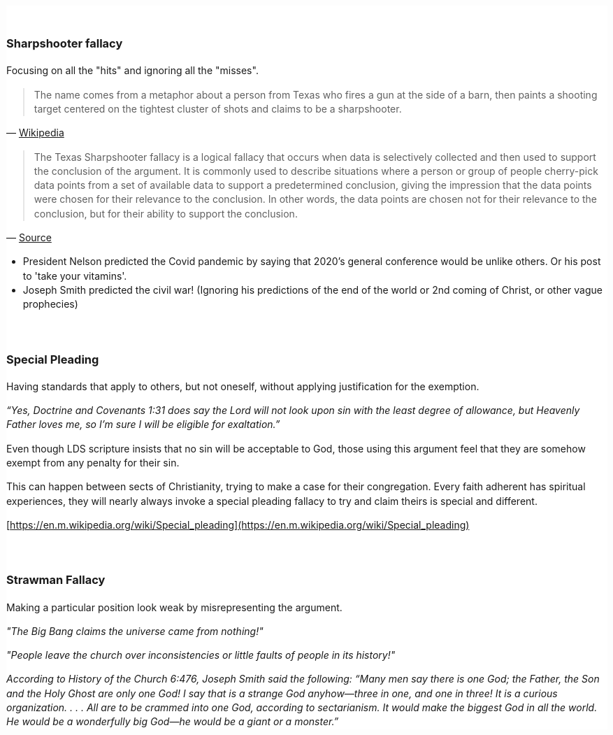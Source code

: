&nbsp;

### Sharpshooter fallacy
Focusing on all the "hits" and ignoring all the "misses".

>The name comes from a metaphor about a person from Texas who fires a gun at the side of a barn, then paints a shooting target centered on the tightest cluster of shots and claims to be a sharpshooter.

— [Wikipedia](https://en.wikipedia.org/wiki/Texas_sharpshooter_fallacy)
 
>The Texas Sharpshooter fallacy is a logical fallacy that occurs when data is selectively collected and then used to support the conclusion of the argument. It is commonly used to describe situations where a person or group of people cherry-pick data points from a set of available data to support a predetermined conclusion, giving the impression that the data points were chosen for their relevance to the conclusion. In other words, the data points are chosen not for their relevance to the conclusion, but for their ability to support the conclusion.

— [Source](https://www.logicalfallacies.org/texas-sharpshooter.html)

- President Nelson predicted the Covid pandemic by saying that 2020’s general conference would be unlike others. Or his post to 'take your vitamins'.
- Joseph Smith predicted the civil war! (Ignoring his predictions of the end of the world or 2nd coming of Christ, or other vague prophecies)

&nbsp;

### Special Pleading
Having standards that apply to others, but not oneself, without applying justification for the exemption. 

*“Yes, Doctrine and Covenants 1:31 does say the Lord will not look upon sin with the least degree of allowance, but Heavenly Father loves me, so I’m sure I will be eligible for exaltation.”*

Even though LDS scripture insists that no sin will be acceptable to God, those using this argument feel that they are somehow exempt from any penalty for their sin.

This can happen between sects of Christianity, trying to make a case for their congregation. Every faith adherent has spiritual experiences, they will nearly always invoke a special pleading fallacy to try and claim theirs is special and different.

[https://en.m.wikipedia.org/wiki/Special_pleading](https://en.m.wikipedia.org/wiki/Special_pleading)

&nbsp;

### Strawman Fallacy
Making a particular position look weak by misrepresenting the argument. 

_"The Big Bang claims the universe came from nothing!"_

_"People leave the church over inconsistencies or little faults of people in its history!"_

*According to History of the Church 6:476, Joseph Smith said the following: “Many men say there is one God; the Father, the Son and the Holy Ghost are only one God! I say that is a strange God anyhow—three in one, and one in three! It is a curious organization. . . . All are to be crammed into one God, according to sectarianism. It would make the biggest God in all the world. He would be a wonderfully big God—he would be a giant or a monster.”*
